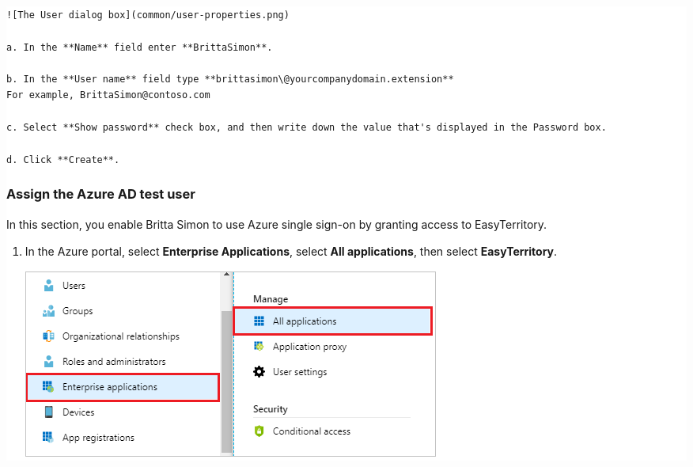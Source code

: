     ![The User dialog box](common/user-properties.png)

    a. In the **Name** field enter **BrittaSimon**.
  
    b. In the **User name** field type **brittasimon\@yourcompanydomain.extension**  
    For example, BrittaSimon@contoso.com

    c. Select **Show password** check box, and then write down the value that's displayed in the Password box.

    d. Click **Create**.

### Assign the Azure AD test user

In this section, you enable Britta Simon to use Azure single sign-on by granting access to EasyTerritory.

1. In the Azure portal, select **Enterprise Applications**, select **All applications**, then select **EasyTerritory**.

	![Enterprise applications blade](common/enterprise-applications.png)
